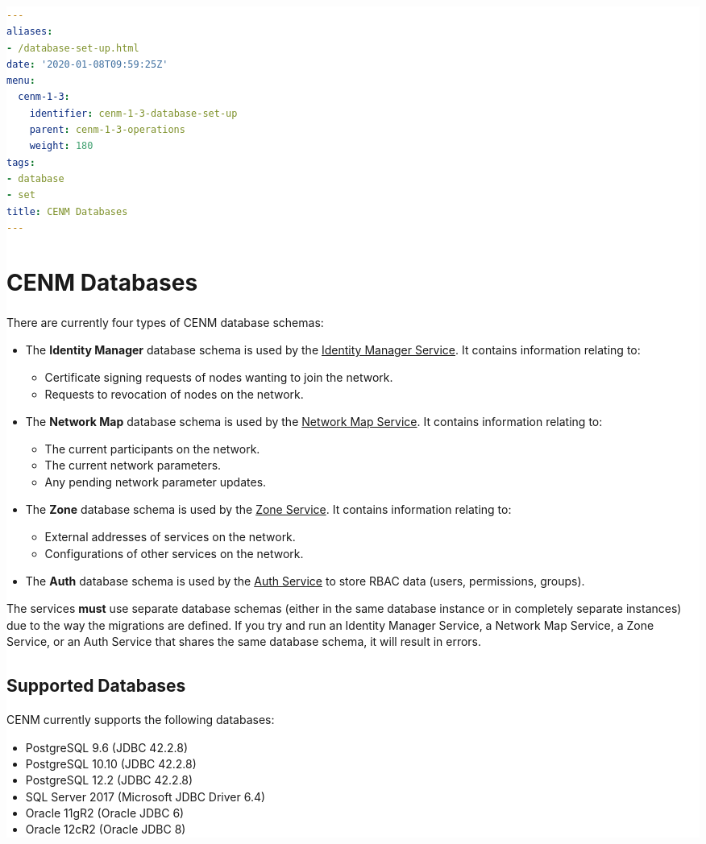 ```yaml
---
aliases:
- /database-set-up.html
date: '2020-01-08T09:59:25Z'
menu:
  cenm-1-3:
    identifier: cenm-1-3-database-set-up
    parent: cenm-1-3-operations
    weight: 180
tags:
- database
- set
title: CENM Databases
---
```



# CENM Databases

There are currently four types of CENM database schemas:

*  The **Identity Manager** database schema is used by the [Identity Manager Service](identity-manager.md). It contains information relating to:
    * Certificate signing requests of nodes wanting to join the network.
    * Requests to revocation of nodes on the network.

*  The **Network Map** database schema is used by the [Network Map Service](network-map.md). It contains information relating to:
    * The current participants on the network.
    * The current network parameters.
    * Any pending network parameter updates.

*  The **Zone** database schema is used by the [Zone Service](zone-service.md). It contains information relating to:
    * External addresses of services on the network.
    * Configurations of other services on the network.

*  The **Auth** database schema is used by the [Auth Service](auth-service.md) to store RBAC data (users, permissions, groups).

The services **must** use separate database schemas (either in the same database instance or in completely separate instances) due to the way the migrations are defined. If you try and run an Identity Manager Service, a Network Map Service, a Zone Service, or an Auth Service that shares the same database schema, it will result in errors.


## Supported Databases

CENM currently supports the following databases:

* PostgreSQL 9.6 (JDBC 42.2.8)
* PostgreSQL 10.10 (JDBC 42.2.8)
* PostgreSQL 12.2 (JDBC 42.2.8)
* SQL Server 2017 (Microsoft JDBC Driver 6.4)
* Oracle 11gR2 (Oracle JDBC 6)
* Oracle 12cR2 (Oracle JDBC 8)
